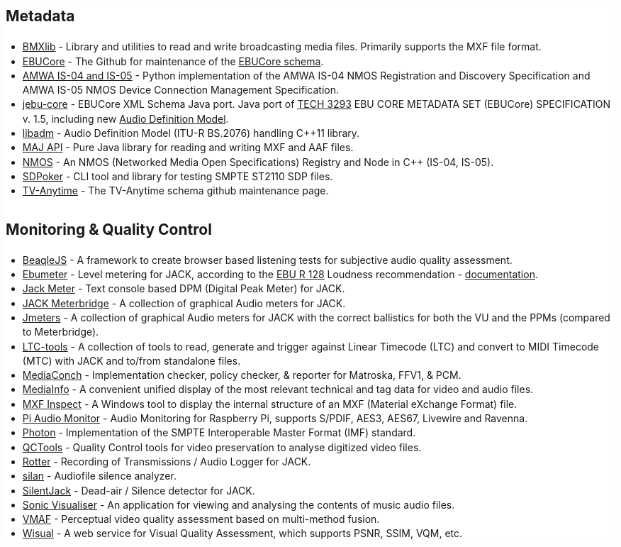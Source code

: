 ## Metadata

* [BMXlib](https://sourceforge.net/projects/bmxlib/) - Library and utilities to read and write broadcasting media files. Primarily supports the MXF file format.
* [EBUCore](https://github.com/ebu/ebucore) - The Github for maintenance of the [EBUCore schema](https://tech.ebu.ch/docs/tech/tech3293.pdf).
* [AMWA IS-04 and IS-05](https://github.com/bbc/nmos-joint-ri) - Python implementation of the AMWA IS-04 NMOS Registration and Discovery Specification and AMWA IS-05 NMOS Device Connection Management Specification.
* [jebu-core](https://github.com/mikrosimage/jebu-core) - EBUCore XML Schema Java port. Java port of [TECH 3293](https://tech.ebu.ch/publications/tech3293) EBU CORE METADATA SET (EBUCore) SPECIFICATION v. 1.5, including new [Audio Definition Model](https://tech.ebu.ch/publications/tech3364).
* [libadm](https://github.com/irt-open-source/libadm) - Audio Definition Model (ITU-R BS.2076) handling C++11 library.
* [MAJ API](https://github.com/AMWA-TV/maj) - Pure Java library for reading and writing MXF and AAF files.
* [NMOS](https://github.com/sony/nmos-cpp) - An NMOS (Networked Media Open Specifications) Registry and Node in C++ (IS-04, IS-05).
* [SDPoker](https://github.com/Streampunk/sdpoker) - CLI tool and library for testing SMPTE ST2110 SDP files.
* [TV-Anytime](https://github.com/ebu/tvanytime) - The TV-Anytime schema github maintenance page.

## Monitoring & Quality Control

* [BeaqleJS](https://github.com/HSU-ANT/beaqlejs) - A framework to create browser based listening tests for subjective audio quality assessment.
* [Ebumeter](http://kokkinizita.linuxaudio.org/linuxaudio/downloads/index.html) - Level metering for JACK, according to the [EBU R 128](https://tech.ebu.ch/publications/r128) Loudness recommendation - [documentation](http://kokkinizita.linuxaudio.org/linuxaudio/ebumeter-doc/quickguide.html).
* [Jack Meter](https://github.com/njh/jackmeter) - Text console based DPM (Digital Peak Meter) for JACK.
* [JACK Meterbridge](http://plugin.org.uk/meterbridge/) - A collection of graphical Audio meters for JACK.
* [Jmeters](http://kokkinizita.linuxaudio.org/linuxaudio/downloads/index.html) - A collection of graphical Audio meters for JACK with the correct ballistics for both the VU and the PPMs (compared to Meterbridge).
* [LTC-tools](https://github.com/x42/ltc-tools) - A collection of tools to read, generate and trigger against Linear Timecode (LTC) and convert to MIDI Timecode (MTC) with JACK and to/from standalone files.
* [MediaConch](https://mediaarea.net/MediaConch) - Implementation checker, policy checker, & reporter for Matroska, FFV1, & PCM.
* [MediaInfo](https://mediaarea.net/en/MediaInfo) - A convenient unified display of the most relevant technical and tag data for video and audio files.
* [MXF Inspect](https://www.myriadbits.com/) - A Windows tool to display the internal structure of an MXF (Material eXchange Format) file.
* [Pi Audio Monitor](https://github.com/martim01/pam) - Audio Monitoring for Raspberry Pi, supports S/PDIF, AES3, AES67, Livewire and Ravenna.
* [Photon](https://github.com/Netflix/photon) - Implementation of the SMPTE Interoperable Master Format (IMF) standard.
* [QCTools](https://github.com/bavc/qctools) - Quality Control tools for video preservation to analyse digitized video files.
* [Rotter](https://github.com/njh/rotter) - Recording of Transmissions / Audio Logger for JACK.
* [silan](https://github.com/x42/silan) -  Audiofile silence analyzer.
* [SilentJack](https://github.com/njh/silentjack) - Dead-air / Silence detector for JACK.
* [Sonic Visualiser](https://www.sonicvisualiser.org/) - An application for viewing and analysing the contents of music audio files.
* [VMAF](https://github.com/Netflix/vmaf) - Perceptual video quality assessment based on multi-method fusion.
* [Wisual](https://github.com/MarcAntoine-Arnaud/wisual) - A web service for Visual Quality Assessment, which supports PSNR, SSIM, VQM, etc.

